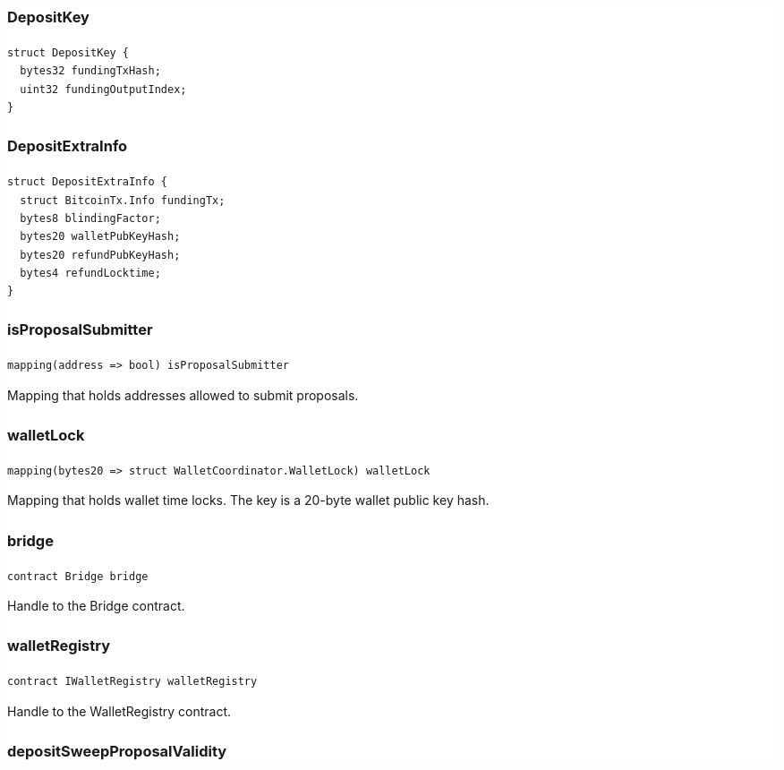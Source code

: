 ### DepositKey

```solidity
struct DepositKey {
  bytes32 fundingTxHash;
  uint32 fundingOutputIndex;
}
```

### DepositExtraInfo

```solidity
struct DepositExtraInfo {
  struct BitcoinTx.Info fundingTx;
  bytes8 blindingFactor;
  bytes20 walletPubKeyHash;
  bytes20 refundPubKeyHash;
  bytes4 refundLocktime;
}
```

### isProposalSubmitter

```solidity
mapping(address => bool) isProposalSubmitter
```

Mapping that holds addresses allowed to submit proposals.

### walletLock

```solidity
mapping(bytes20 => struct WalletCoordinator.WalletLock) walletLock
```

Mapping that holds wallet time locks. The key is a 20-byte
wallet public key hash.

### bridge

```solidity
contract Bridge bridge
```

Handle to the Bridge contract.

### walletRegistry

```solidity
contract IWalletRegistry walletRegistry
```

Handle to the WalletRegistry contract.

### depositSweepProposalValidity
